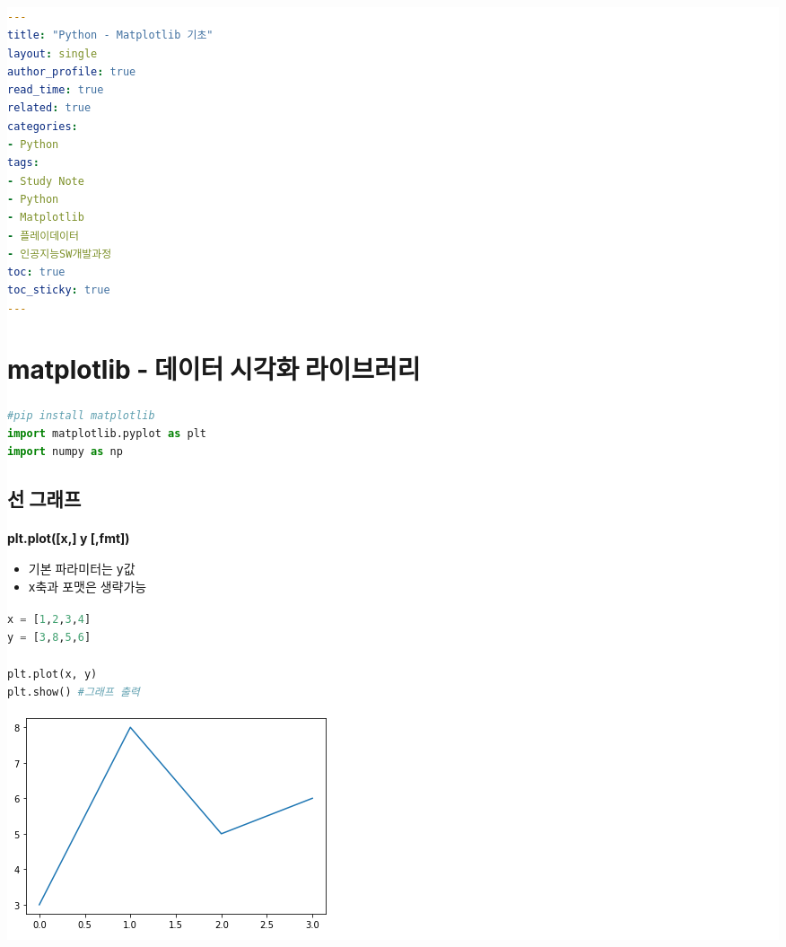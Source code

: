 ```yaml
---
title: "Python - Matplotlib 기초"
layout: single
author_profile: true
read_time: true
related: true
categories:
- Python
tags:
- Study Note
- Python
- Matplotlib
- 플레이데이터
- 인공지능SW개발과정
toc: true
toc_sticky: true
---
```



# matplotlib - 데이터 시각화 라이브러리


```python
#pip install matplotlib
import matplotlib.pyplot as plt
import numpy as np
```

## 선 그래프  

**plt.plot([x,] y [,fmt])**
- 기본 파라미터는 y값
- x축과 포맷은 생략가능


```python
x = [1,2,3,4]
y = [3,8,5,6]

plt.plot(x, y)
plt.show() #그래프 출력
```


![png](https://raw.githubusercontent.com/lucathree/lucathree.github.io/master/assets/images/2021-07-02/(1).png)
